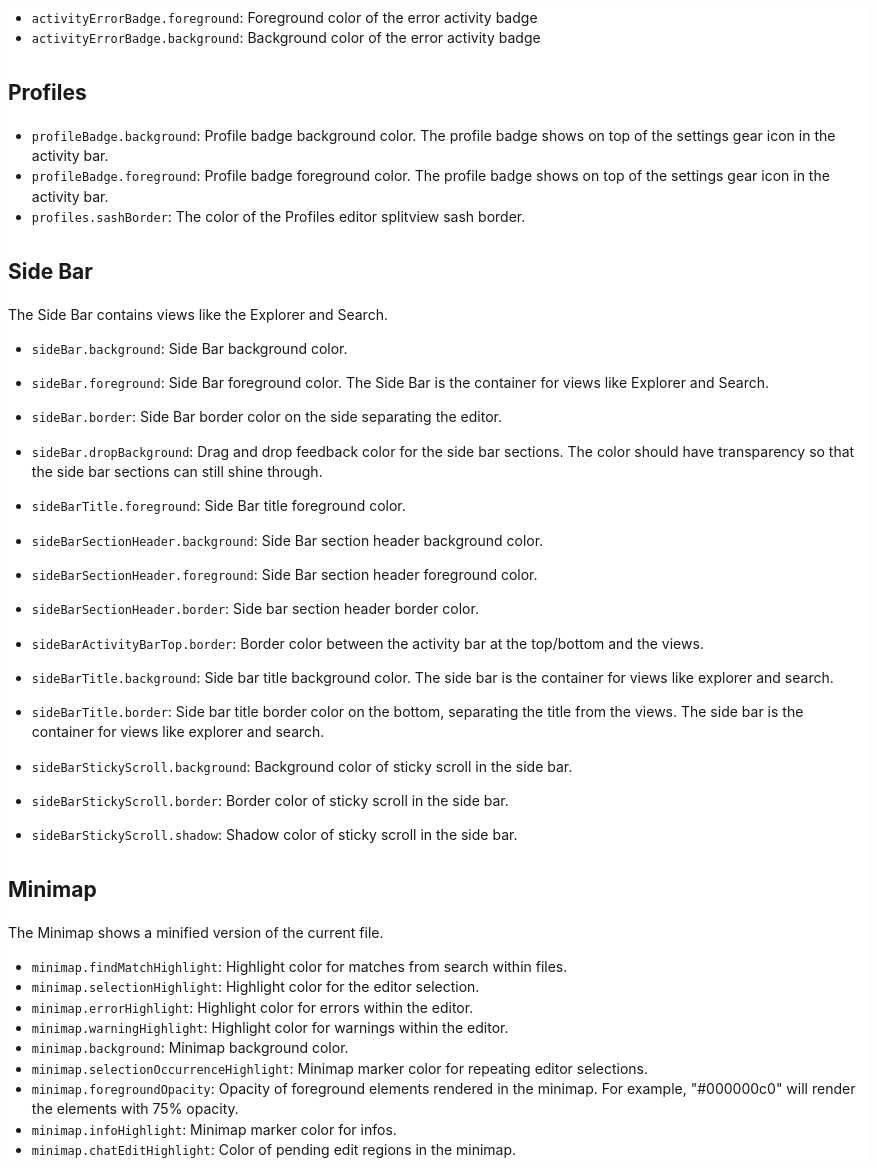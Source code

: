 - `activityErrorBadge.foreground`: Foreground color of the error activity badge
- `activityErrorBadge.background`: Background color of the error activity badge

## Profiles

- `profileBadge.background`: Profile badge background color. The profile badge
  shows on top of the settings gear icon in the activity bar.
- `profileBadge.foreground`: Profile badge foreground color. The profile badge
  shows on top of the settings gear icon in the activity bar.
- `profiles.sashBorder`: The color of the Profiles editor splitview sash border.

## Side Bar

The Side Bar contains views like the Explorer and Search.

- `sideBar.background`: Side Bar background color.
- `sideBar.foreground`: Side Bar foreground color. The Side Bar is the container
  for views like Explorer and Search.
- `sideBar.border`: Side Bar border color on the side separating the editor.
- `sideBar.dropBackground`: Drag and drop feedback color for the side bar
  sections. The color should have transparency so that the side bar sections can
  still shine through.

- `sideBarTitle.foreground`: Side Bar title foreground color.
- `sideBarSectionHeader.background`: Side Bar section header background color.
- `sideBarSectionHeader.foreground`: Side Bar section header foreground color.
- `sideBarSectionHeader.border`: Side bar section header border color.
- `sideBarActivityBarTop.border`: Border color between the activity bar at the
  top/bottom and the views.
- `sideBarTitle.background`: Side bar title background color. The side bar is
  the container for views like explorer and search.
- `sideBarTitle.border`: Side bar title border color on the bottom, separating
  the title from the views. The side bar is the container for views like
  explorer and search.
- `sideBarStickyScroll.background`: Background color of sticky scroll in the
  side bar.
- `sideBarStickyScroll.border`: Border color of sticky scroll in the side bar.
- `sideBarStickyScroll.shadow`: Shadow color of sticky scroll in the side bar.

## Minimap

The Minimap shows a minified version of the current file.

- `minimap.findMatchHighlight`: Highlight color for matches from search within
  files.
- `minimap.selectionHighlight`: Highlight color for the editor selection.
- `minimap.errorHighlight`: Highlight color for errors within the editor.
- `minimap.warningHighlight`: Highlight color for warnings within the editor.
- `minimap.background`: Minimap background color.
- `minimap.selectionOccurrenceHighlight`: Minimap marker color for repeating
  editor selections.
- `minimap.foregroundOpacity`: Opacity of foreground elements rendered in the
  minimap. For example, "#000000c0" will render the elements with 75% opacity.
- `minimap.infoHighlight`: Minimap marker color for infos.
- `minimap.chatEditHighlight`: Color of pending edit regions in the minimap.
